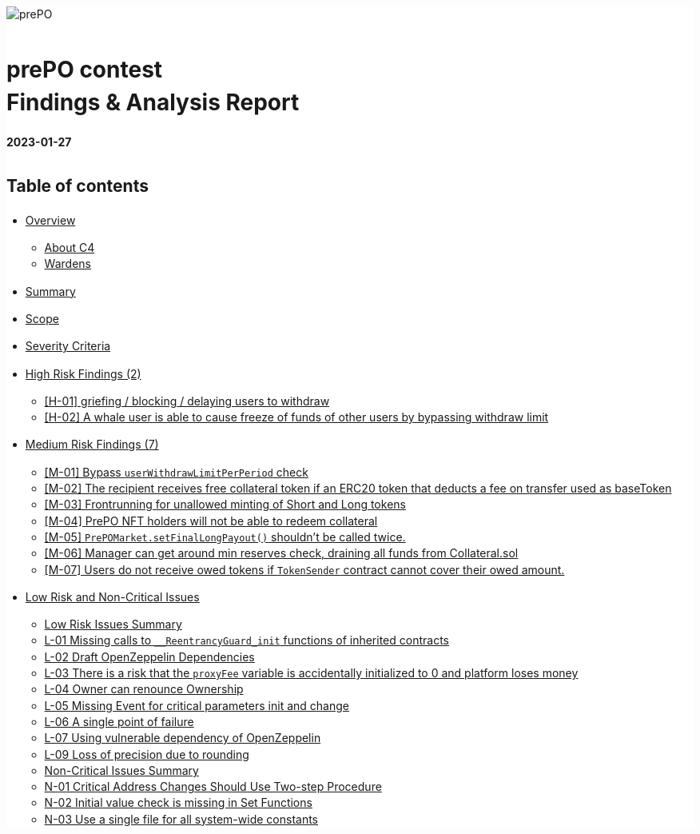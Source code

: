 ![prePO](/static/75cdd7ae8b759115730812d186c9c08a/4e333/prepo.jpg)

prePO contest  
Findings & Analysis Report
==========================================

#### 2023-01-27

Table of contents
-----------------

*   [Overview](#overview)
    
    *   [About C4](#about-c4)
    *   [Wardens](#wardens)
*   [Summary](#summary)
*   [Scope](#scope)
*   [Severity Criteria](#severity-criteria)
*   [High Risk Findings (2)](#high-risk-findings-2)
    
    *   [\[H-01\] griefing / blocking / delaying users to withdraw](#h-01-griefing--blocking--delaying-users-to-withdraw)
    *   [\[H-02\] A whale user is able to cause freeze of funds of other users by bypassing withdraw limit](#h-02-a-whale-user-is-able-to-cause-freeze-of-funds-of-other-users-by-bypassing-withdraw-limit)
*   [Medium Risk Findings (7)](#medium-risk-findings-7)
    
    *   [\[M-01\] Bypass `userWithdrawLimitPerPeriod` check](#m-01-bypass-userwithdrawlimitperperiod-check)
    *   [\[M-02\] The recipient receives free collateral token if an ERC20 token that deducts a fee on transfer used as baseToken](#m-02-the-recipient-receives-free-collateral-token-if-an-erc20-token-that-deducts-a-fee-on-transfer-used-as-basetoken)
    *   [\[M-03\] Frontrunning for unallowed minting of Short and Long tokens](#m-03-frontrunning-for-unallowed-minting-of-short-and-long-tokens)
    *   [\[M-04\] PrePO NFT holders will not be able to redeem collateral](#m-04-prepo-nft-holders-will-not-be-able-to-redeem-collateral-)
    *   [\[M-05\] `PrePOMarket.setFinalLongPayout()` shouldn’t be called twice.](#m-05-prepomarketsetfinallongpayout-shouldnt-be-called-twice)
    *   [\[M-06\] Manager can get around min reserves check, draining all funds from Collateral.sol](#m-06-manager-can-get-around-min-reserves-check-draining-all-funds-from-collateralsol)
    *   [\[M-07\] Users do not receive owed tokens if `TokenSender` contract cannot cover their owed amount.](#m-07-users-do-not-receive-owed-tokens-if-tokensender-contract-cannot-cover-their-owed-amount)
*   [Low Risk and Non-Critical Issues](#low-risk-and-non-critical-issues)
    
    *   [Low Risk Issues Summary](#low-risk-issues-summary)
    *   [L-01 Missing calls to `__ReentrancyGuard_init` functions of inherited contracts](#l-01-missing-calls-to-__reentrancyguard_init-functions-of-inherited-contracts)
    *   [L-02 Draft OpenZeppelin Dependencies](#l-02-draft-openzeppelin-dependencies)
    *   [L-03 There is a risk that the `proxyFee` variable is accidentally initialized to 0 and platform loses money](#l-03-there-is-a-risk-that-the-proxyfee-variable-is-accidentally-initialized-to-0-and-platform-loses-money)
    *   [L-04 Owner can renounce Ownership](#l-04-owner-can-renounce-ownership)
    *   [L-05 Missing Event for critical parameters init and change](#l-05-missing-event-for-critical-parameters-init-and-change)
    *   [L-06 A single point of failure](#l-06-a-single-point-of-failure)
    *   [L-07 Using vulnerable dependency of OpenZeppelin](#l-07-using-vulnerable-dependency-of-openzeppelin)
    *   [L-09 Loss of precision due to rounding](#l-09-loss-of-precision-due-to-rounding)
    *   [Non-Critical Issues Summary](#non-critical-issues-summary)
    *   [N-01 Critical Address Changes Should Use Two-step Procedure](#n-01-critical-address-changes-should-use-two-step-procedure)
    *   [N-02 Initial value check is missing in Set Functions](#n-02-initial-value-check-is-missing-in-set-functions)
    *   [N-03 Use a single file for all system-wide constants](#n-03-use-a-single-file-for-all-system-wide-constants)